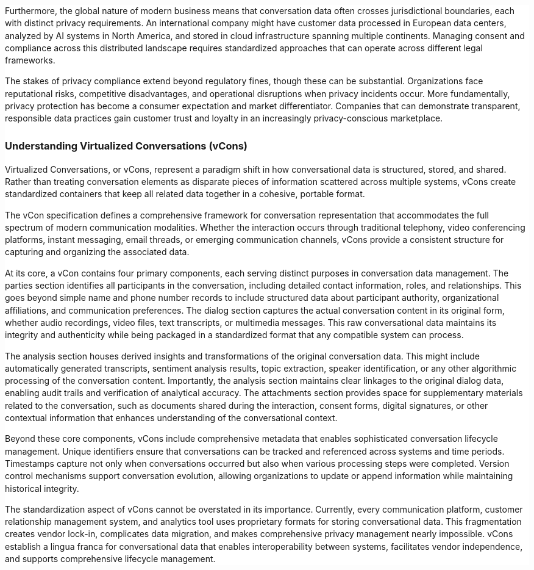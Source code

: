 Furthermore, the global nature of modern business means that conversation data often crosses jurisdictional boundaries, each with distinct privacy requirements. An international company might have customer data processed in European data centers, analyzed by AI systems in North America, and stored in cloud infrastructure spanning multiple continents. Managing consent and compliance across this distributed landscape requires standardized approaches that can operate across different legal frameworks.

The stakes of privacy compliance extend beyond regulatory fines, though these can be substantial. Organizations face reputational risks, competitive disadvantages, and operational disruptions when privacy incidents occur. More fundamentally, privacy protection has become a consumer expectation and market differentiator. Companies that can demonstrate transparent, responsible data practices gain customer trust and loyalty in an increasingly privacy-conscious marketplace.

### Understanding Virtualized Conversations (vCons)

Virtualized Conversations, or vCons, represent a paradigm shift in how conversational data is structured, stored, and shared. Rather than treating conversation elements as disparate pieces of information scattered across multiple systems, vCons create standardized containers that keep all related data together in a cohesive, portable format.

The vCon specification defines a comprehensive framework for conversation representation that accommodates the full spectrum of modern communication modalities. Whether the interaction occurs through traditional telephony, video conferencing platforms, instant messaging, email threads, or emerging communication channels, vCons provide a consistent structure for capturing and organizing the associated data.

At its core, a vCon contains four primary components, each serving distinct purposes in conversation data management. The parties section identifies all participants in the conversation, including detailed contact information, roles, and relationships. This goes beyond simple name and phone number records to include structured data about participant authority, organizational affiliations, and communication preferences. The dialog section captures the actual conversation content in its original form, whether audio recordings, video files, text transcripts, or multimedia messages. This raw conversational data maintains its integrity and authenticity while being packaged in a standardized format that any compatible system can process.

The analysis section houses derived insights and transformations of the original conversation data. This might include automatically generated transcripts, sentiment analysis results, topic extraction, speaker identification, or any other algorithmic processing of the conversation content. Importantly, the analysis section maintains clear linkages to the original dialog data, enabling audit trails and verification of analytical accuracy. The attachments section provides space for supplementary materials related to the conversation, such as documents shared during the interaction, consent forms, digital signatures, or other contextual information that enhances understanding of the conversational context.

Beyond these core components, vCons include comprehensive metadata that enables sophisticated conversation lifecycle management. Unique identifiers ensure that conversations can be tracked and referenced across systems and time periods. Timestamps capture not only when conversations occurred but also when various processing steps were completed. Version control mechanisms support conversation evolution, allowing organizations to update or append information while maintaining historical integrity.

The standardization aspect of vCons cannot be overstated in its importance. Currently, every communication platform, customer relationship management system, and analytics tool uses proprietary formats for storing conversational data. This fragmentation creates vendor lock-in, complicates data migration, and makes comprehensive privacy management nearly impossible. vCons establish a lingua franca for conversational data that enables interoperability between systems, facilitates vendor independence, and supports comprehensive lifecycle management.
